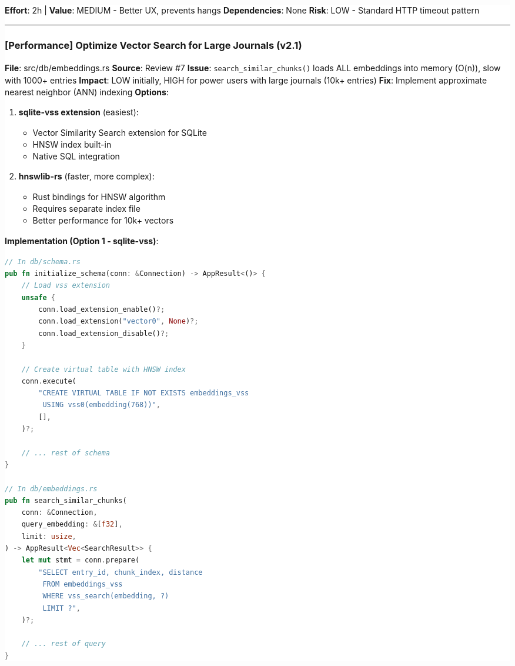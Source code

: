 **Effort**: 2h | **Value**: MEDIUM - Better UX, prevents hangs
**Dependencies**: None
**Risk**: LOW - Standard HTTP timeout pattern

---

### [Performance] Optimize Vector Search for Large Journals (v2.1)
**File**: src/db/embeddings.rs
**Source**: Review #7
**Issue**: `search_similar_chunks()` loads ALL embeddings into memory (O(n)), slow with 1000+ entries
**Impact**: LOW initially, HIGH for power users with large journals (10k+ entries)
**Fix**: Implement approximate nearest neighbor (ANN) indexing
**Options**:
1. **sqlite-vss extension** (easiest):
   - Vector Similarity Search extension for SQLite
   - HNSW index built-in
   - Native SQL integration

2. **hnswlib-rs** (faster, more complex):
   - Rust bindings for HNSW algorithm
   - Requires separate index file
   - Better performance for 10k+ vectors

**Implementation (Option 1 - sqlite-vss)**:
```rust
// In db/schema.rs
pub fn initialize_schema(conn: &Connection) -> AppResult<()> {
    // Load vss extension
    unsafe {
        conn.load_extension_enable()?;
        conn.load_extension("vector0", None)?;
        conn.load_extension_disable()?;
    }

    // Create virtual table with HNSW index
    conn.execute(
        "CREATE VIRTUAL TABLE IF NOT EXISTS embeddings_vss
         USING vss0(embedding(768))",
        [],
    )?;

    // ... rest of schema
}

// In db/embeddings.rs
pub fn search_similar_chunks(
    conn: &Connection,
    query_embedding: &[f32],
    limit: usize,
) -> AppResult<Vec<SearchResult>> {
    let mut stmt = conn.prepare(
        "SELECT entry_id, chunk_index, distance
         FROM embeddings_vss
         WHERE vss_search(embedding, ?)
         LIMIT ?",
    )?;

    // ... rest of query
}
```
